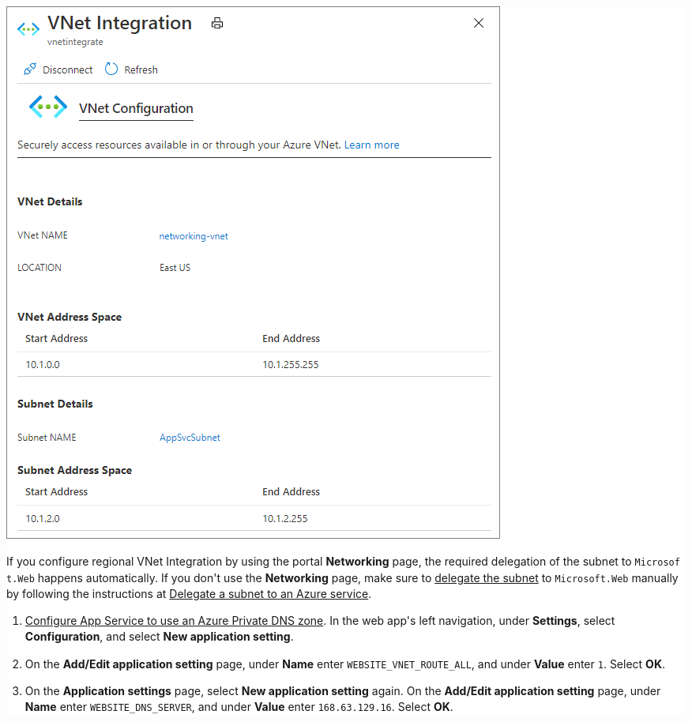    ![Screenshot of enabling regional VNet Integration for the web app.](media/appsvc-private-sql-regional-vnet-integration.png)
   
   If you configure regional VNet Integration by using the portal **Networking** page, the required delegation of the subnet to `Microsoft.Web` happens automatically. If you don't use the **Networking** page, make sure to [delegate the subnet](/azure/virtual-network/manage-subnet-delegation#delegate-a-subnet-to-an-azure-service) to `Microsoft.Web` manually by following the instructions at [Delegate a subnet to an Azure service](/azure/virtual-network/manage-subnet-delegation#delegate-a-subnet-to-an-azure-service).
   
1. [Configure App Service to use an Azure Private DNS zone](/azure/app-service/configure-common#configure-app-settings). In the web app's left navigation, under **Settings**, select **Configuration**, and select **New application setting**.
   
1. On the **Add/Edit application setting** page, under **Name** enter `WEBSITE_VNET_ROUTE_ALL`, and under **Value** enter `1`. Select **OK**.
   
1. On the **Application settings** page, select **New application setting** again. On the **Add/Edit application setting** page, under **Name** enter `WEBSITE_DNS_SERVER`, and under **Value** enter `168.63.129.16`. Select **OK**.
   